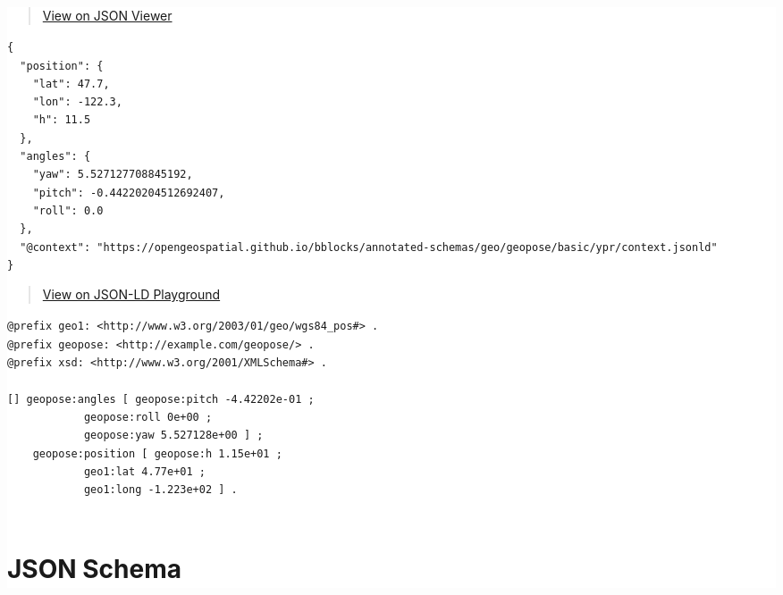 <blockquote class="lang-specific json">
<p><a target="_blank" href="https://avillar.github.io/TreedocViewer/?dataParser=json&amp;data=%7B%0A++%22position%22%3A+%7B%0A++++%22lat%22%3A+47.7%2C%0A++++%22lon%22%3A+-122.3%2C%0A++++%22h%22%3A+11.5%0A++%7D%2C%0A++%22angles%22%3A+%7B%0A++++%22yaw%22%3A+5.527127708845192%2C%0A++++%22pitch%22%3A+-0.44220204512692407%2C%0A++++%22roll%22%3A+0.0%0A++%7D%0A%7D%0A">View on JSON Viewer</a></p>
</blockquote>



```jsonld
{
  "position": {
    "lat": 47.7,
    "lon": -122.3,
    "h": 11.5
  },
  "angles": {
    "yaw": 5.527127708845192,
    "pitch": -0.44220204512692407,
    "roll": 0.0
  },
  "@context": "https://opengeospatial.github.io/bblocks/annotated-schemas/geo/geopose/basic/ypr/context.jsonld"
}
```

<blockquote class="lang-specific jsonld">
<p><a target="_blank" href="https://json-ld.org/playground/#json-ld=%7B%0A++%22position%22%3A+%7B%0A++++%22lat%22%3A+47.7%2C%0A++++%22lon%22%3A+-122.3%2C%0A++++%22h%22%3A+11.5%0A++%7D%2C%0A++%22angles%22%3A+%7B%0A++++%22yaw%22%3A+5.527127708845192%2C%0A++++%22pitch%22%3A+-0.44220204512692407%2C%0A++++%22roll%22%3A+0.0%0A++%7D%2C%0A++%22%40context%22%3A+%22https%3A%2F%2Fopengeospatial.github.io%2Fbblocks%2Fannotated-schemas%2Fgeo%2Fgeopose%2Fbasic%2Fypr%2Fcontext.jsonld%22%0A%7D">View on JSON-LD Playground</a></p>
</blockquote>



```turtle
@prefix geo1: <http://www.w3.org/2003/01/geo/wgs84_pos#> .
@prefix geopose: <http://example.com/geopose/> .
@prefix xsd: <http://www.w3.org/2001/XMLSchema#> .

[] geopose:angles [ geopose:pitch -4.42202e-01 ;
            geopose:roll 0e+00 ;
            geopose:yaw 5.527128e+00 ] ;
    geopose:position [ geopose:h 1.15e+01 ;
            geo1:lat 4.77e+01 ;
            geo1:long -1.223e+02 ] .


```


# JSON Schema
